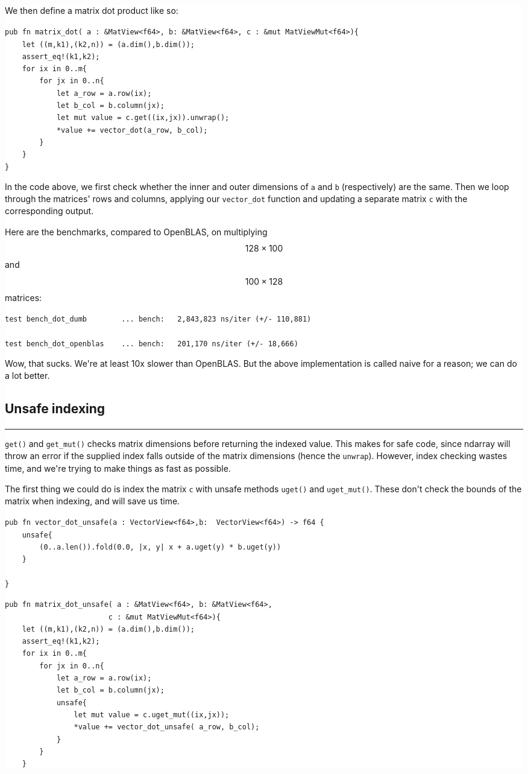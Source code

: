 We then define a matrix dot product like so:

```
pub fn matrix_dot( a : &MatView<f64>, b: &MatView<f64>, c : &mut MatViewMut<f64>){
    let ((m,k1),(k2,n)) = (a.dim(),b.dim());
    assert_eq!(k1,k2);
    for ix in 0..m{
        for jx in 0..n{
            let a_row = a.row(ix);
            let b_col = b.column(jx);
            let mut value = c.get((ix,jx)).unwrap();
            *value += vector_dot(a_row, b_col);
        }
    }
}
```

In the code above, we first check whether the inner and outer dimensions of `a` and `b` (respectively) are the same. Then we loop through the matrices' rows and columns, applying our `vector_dot` function and updating a separate matrix `c` with the corresponding output.

Here are the benchmarks, compared to OpenBLAS, on multiplying $$128 \times 100$$ and $$100 \times 128$$ matrices:

```
test bench_dot_dumb        ... bench:   2,843,823 ns/iter (+/- 110,881)

test bench_dot_openblas    ... bench:   201,170 ns/iter (+/- 18,666)
```

Wow, that sucks. We're at least 10x slower than OpenBLAS. But the above implementation is called naive for a reason; we can do a lot better.


## Unsafe indexing
-------------------------
`get()` and `get_mut()`  checks matrix dimensions before returning the indexed value. This makes for safe code, since ndarray will throw an error if the supplied index falls outside of the matrix dimensions (hence the `unwrap`). However, index checking wastes time, and we're trying to make things as fast as possible.

The first thing we could do is index the matrix `c` with unsafe methods `uget()` and `uget_mut()`. These don't check the bounds of the matrix when indexing, and will save us time.

```
pub fn vector_dot_unsafe(a : VectorView<f64>,b:  VectorView<f64>) -> f64 {
    unsafe{
        (0..a.len()).fold(0.0, |x, y| x + a.uget(y) * b.uget(y))
    }

}
```

```
pub fn matrix_dot_unsafe( a : &MatView<f64>, b: &MatView<f64>,
                        c : &mut MatViewMut<f64>){
    let ((m,k1),(k2,n)) = (a.dim(),b.dim());
    assert_eq!(k1,k2);
    for ix in 0..m{
        for jx in 0..n{
            let a_row = a.row(ix);
            let b_col = b.column(jx);
            unsafe{
                let mut value = c.uget_mut((ix,jx));
                *value += vector_dot_unsafe( a_row, b_col);
            }
        }
    }
```
